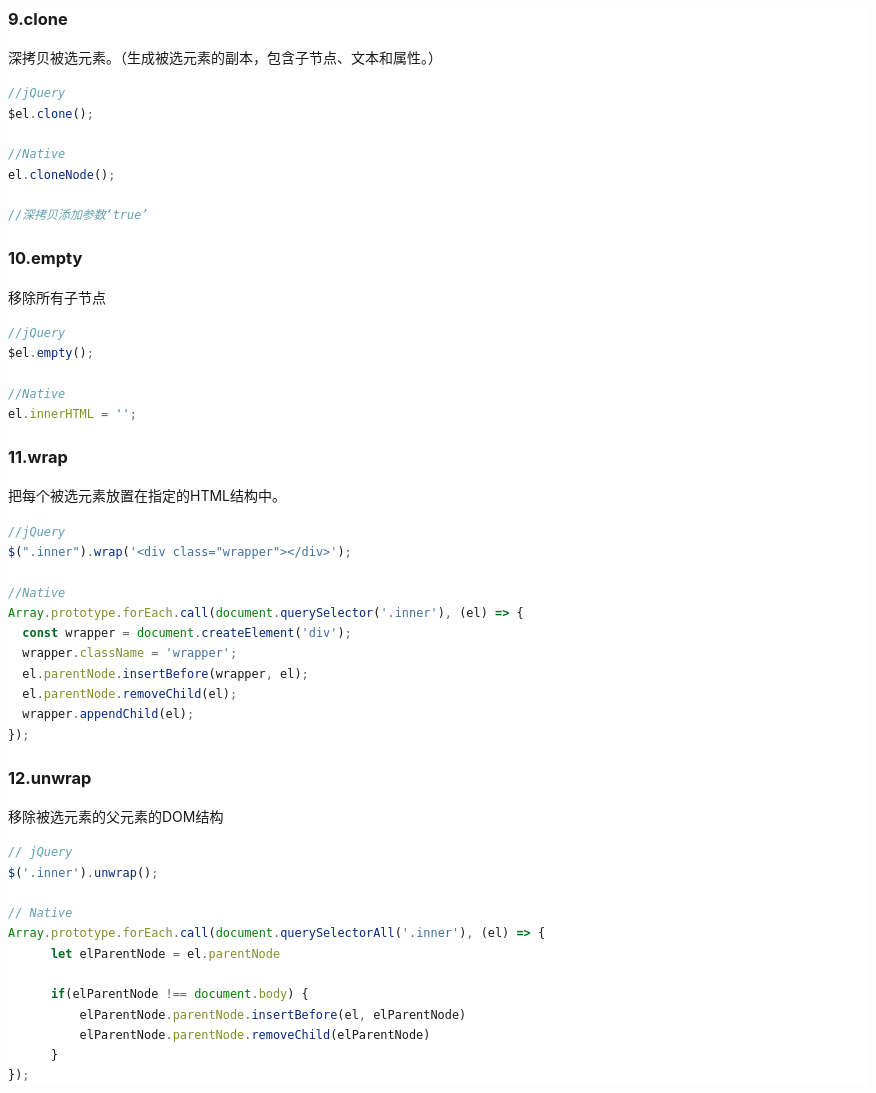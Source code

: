 ### 9.clone

深拷贝被选元素。（生成被选元素的副本，包含子节点、文本和属性。）

```js
//jQuery
$el.clone();

//Native
el.cloneNode();

//深拷贝添加参数‘true’
```

### 10.empty

移除所有子节点

```js
//jQuery
$el.empty();

//Native
el.innerHTML = '';
```

### 11.wrap

把每个被选元素放置在指定的HTML结构中。

```js
//jQuery
$(".inner").wrap('<div class="wrapper"></div>');

//Native
Array.prototype.forEach.call(document.querySelector('.inner'), (el) => {
  const wrapper = document.createElement('div');
  wrapper.className = 'wrapper';
  el.parentNode.insertBefore(wrapper, el);
  el.parentNode.removeChild(el);
  wrapper.appendChild(el);
});
```

### 12.unwrap

移除被选元素的父元素的DOM结构

```js
// jQuery
$('.inner').unwrap();

// Native
Array.prototype.forEach.call(document.querySelectorAll('.inner'), (el) => {
      let elParentNode = el.parentNode

      if(elParentNode !== document.body) {
          elParentNode.parentNode.insertBefore(el, elParentNode)
          elParentNode.parentNode.removeChild(elParentNode)
      }
});
```
